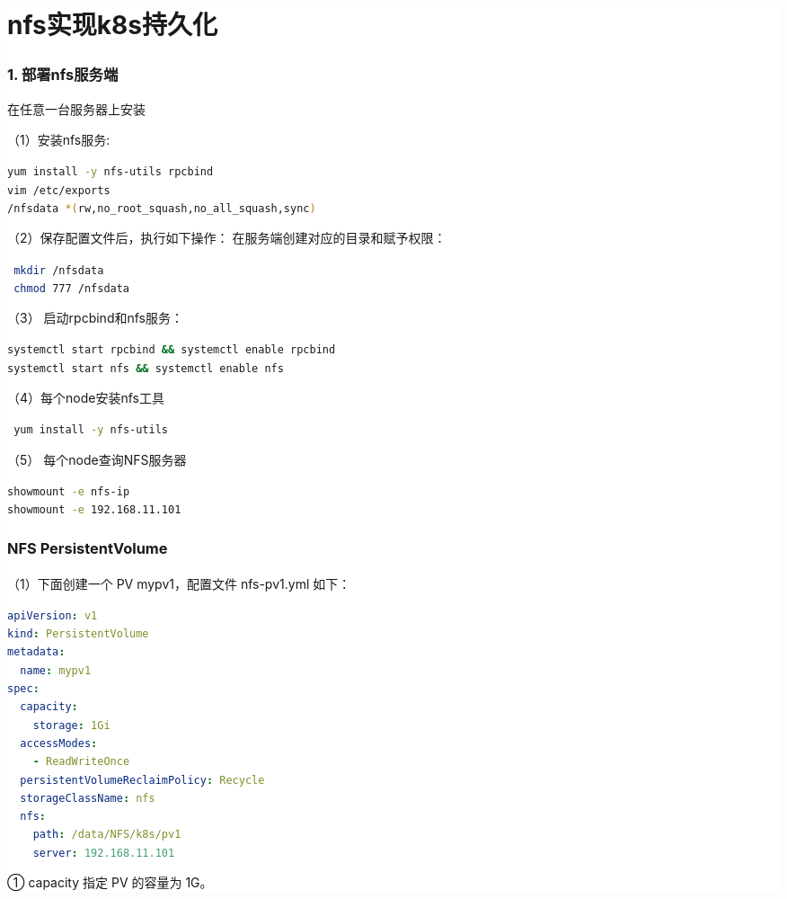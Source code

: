 # nfs实现k8s持久化 

### 1. 部署nfs服务端

在任意一台服务器上安装

（1）安装nfs服务:

```bash
yum install -y nfs-utils rpcbind
vim /etc/exports
/nfsdata *(rw,no_root_squash,no_all_squash,sync)
```
（2）保存配置文件后，执行如下操作：
在服务端创建对应的目录和赋予权限：

```bash
 mkdir /nfsdata
 chmod 777 /nfsdata
```

（3） 启动rpcbind和nfs服务：

```bash
systemctl start rpcbind && systemctl enable rpcbind
systemctl start nfs && systemctl enable nfs
```

（4）每个node安装nfs工具

```bash
 yum install -y nfs-utils 
```
（5） 每个node查询NFS服务器

```bash
showmount -e nfs-ip
showmount -e 192.168.11.101
```

### NFS PersistentVolume
（1）下面创建一个 PV mypv1，配置文件 nfs-pv1.yml 如下：

```yaml
apiVersion: v1
kind: PersistentVolume
metadata:
  name: mypv1
spec:
  capacity:
    storage: 1Gi
  accessModes:
    - ReadWriteOnce
  persistentVolumeReclaimPolicy: Recycle
  storageClassName: nfs
  nfs:
    path: /data/NFS/k8s/pv1
    server: 192.168.11.101
```
① capacity 指定 PV 的容量为 1G。
